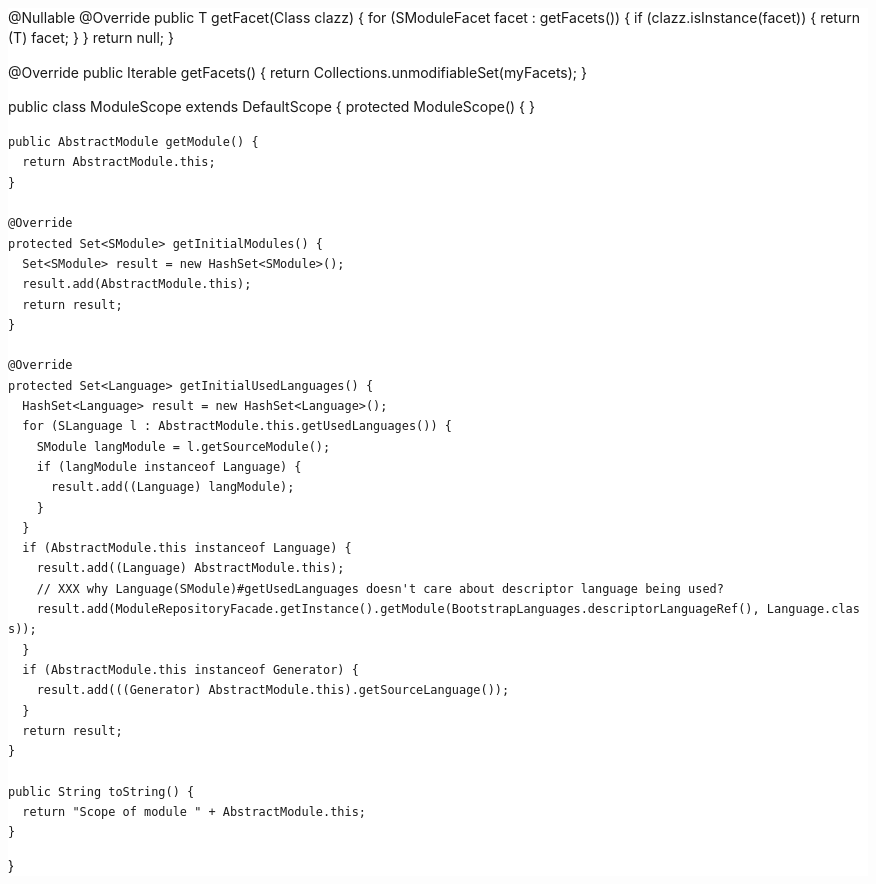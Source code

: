   @Nullable
  @Override
  public <T extends SModuleFacet> T getFacet(Class<T> clazz) {
    for (SModuleFacet facet : getFacets()) {
      if (clazz.isInstance(facet)) {
        return (T) facet;
      }
    }
    return null;
  }

  @Override
  public Iterable<SModuleFacet> getFacets() {
    return Collections.<SModuleFacet>unmodifiableSet(myFacets);
  }

  public class ModuleScope extends DefaultScope {
    protected ModuleScope() {
    }

    public AbstractModule getModule() {
      return AbstractModule.this;
    }

    @Override
    protected Set<SModule> getInitialModules() {
      Set<SModule> result = new HashSet<SModule>();
      result.add(AbstractModule.this);
      return result;
    }

    @Override
    protected Set<Language> getInitialUsedLanguages() {
      HashSet<Language> result = new HashSet<Language>();
      for (SLanguage l : AbstractModule.this.getUsedLanguages()) {
        SModule langModule = l.getSourceModule();
        if (langModule instanceof Language) {
          result.add((Language) langModule);
        }
      }
      if (AbstractModule.this instanceof Language) {
        result.add((Language) AbstractModule.this);
        // XXX why Language(SModule)#getUsedLanguages doesn't care about descriptor language being used?
        result.add(ModuleRepositoryFacade.getInstance().getModule(BootstrapLanguages.descriptorLanguageRef(), Language.class));
      }
      if (AbstractModule.this instanceof Generator) {
        result.add(((Generator) AbstractModule.this).getSourceLanguage());
      }
      return result;
    }

    public String toString() {
      return "Scope of module " + AbstractModule.this;
    }
  }
